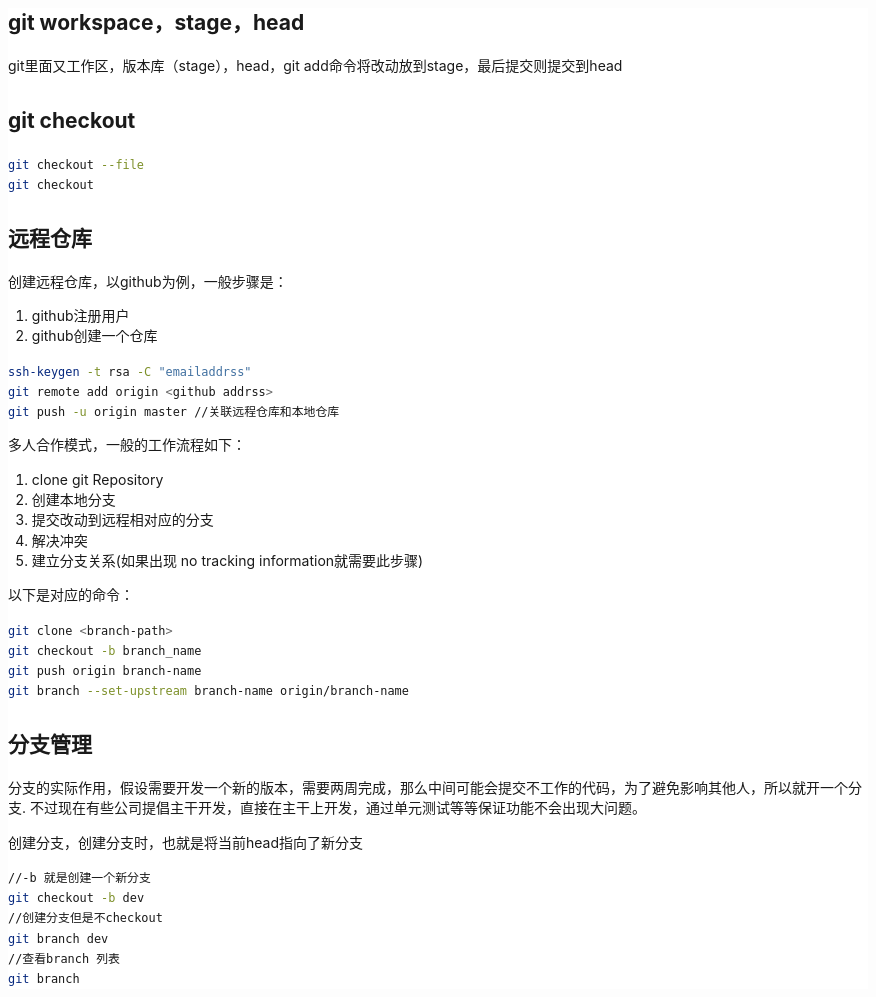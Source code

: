 ## git workspace，stage，head

git里面又工作区，版本库（stage），head，git add命令将改动放到stage，最后提交则提交到head

## git checkout

```sh
git checkout --file
git checkout
```

## 远程仓库

创建远程仓库，以github为例，一般步骤是：

1. github注册用户
2. github创建一个仓库

```sh
ssh-keygen -t rsa -C "emailaddrss"
git remote add origin <github addrss>
git push -u origin master //关联远程仓库和本地仓库
```
多人合作模式，一般的工作流程如下：

1. clone git Repository
2. 创建本地分支
3. 提交改动到远程相对应的分支
4. 解决冲突
5. 建立分支关系(如果出现 no tracking information就需要此步骤)

以下是对应的命令：

```sh
git clone <branch-path>
git checkout -b branch_name
git push origin branch-name
git branch --set-upstream branch-name origin/branch-name
```

## 分支管理
分支的实际作用，假设需要开发一个新的版本，需要两周完成，那么中间可能会提交不工作的代码，为了避免影响其他人，所以就开一个分支.
不过现在有些公司提倡主干开发，直接在主干上开发，通过单元测试等等保证功能不会出现大问题。

创建分支，创建分支时，也就是将当前head指向了新分支

```sh
//-b 就是创建一个新分支
git checkout -b dev
//创建分支但是不checkout
git branch dev
//查看branch 列表
git branch
```

